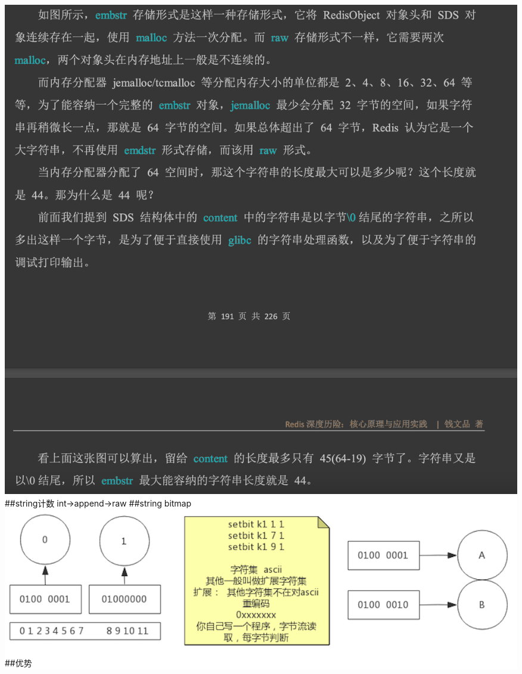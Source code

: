 ![](.z_04_分布式_redis_01_核心功能_源码分析_string_数据结构转换_list_set_sortedset_hash_pipeline_原子操作lua_事务_数据库_images/ae7ba9b9.png)
##string计数
int->append->raw
##string bitmap
![](.z_04_分布式_redis_01_核心功能_源码分析_二进制安全_string_数据结构转换_list_set_sortedset_hash_pipeline_原子操作lua_事务_数据库_images/cd8aa66d.png)
##优势